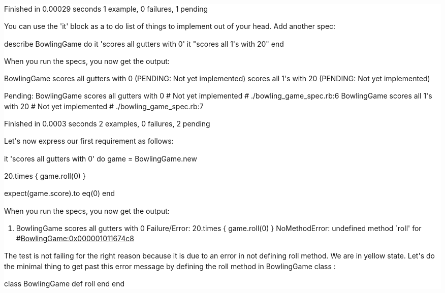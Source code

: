 Finished in 0.00029 seconds
1 example, 0 failures, 1 pending

You can use the 'it' block as a to do list of things to implement out of your head. Add another spec:

describe BowlingGame do
  it 'scores all gutters with 0'
  it "scores all 1's with 20"
end

When you run the specs, you now get the output:

BowlingGame
  scores all gutters with 0 (PENDING: Not yet implemented)
  scores all 1's with 20 (PENDING: Not yet implemented)

Pending:
  BowlingGame scores all gutters with 0
    # Not yet implemented
    # ./bowling_game_spec.rb:6
  BowlingGame scores all 1's with 20
    # Not yet implemented
    # ./bowling_game_spec.rb:7

Finished in 0.0003 seconds
2 examples, 0 failures, 2 pending

Let's now express our first requirement as follows:

it 'scores all gutters with 0' do
  game = BowlingGame.new
  
  20.times { game.roll(0) }
  
  expect(game.score).to eq(0)
end


When you run the specs, you now get the output:

1) BowlingGame scores all gutters with 0
   Failure/Error: 20.times { game.roll(0) }
   NoMethodError:
     undefined method `roll' for #<BowlingGame:0x000001011674c8>

The test is not failing for the right reason because it is due to an error in not defining roll method. We are in yellow state. Let's do the minimal thing to get past this error message by defining the roll method in BowlingGame class :

class BowlingGame
  def roll
  end
end
